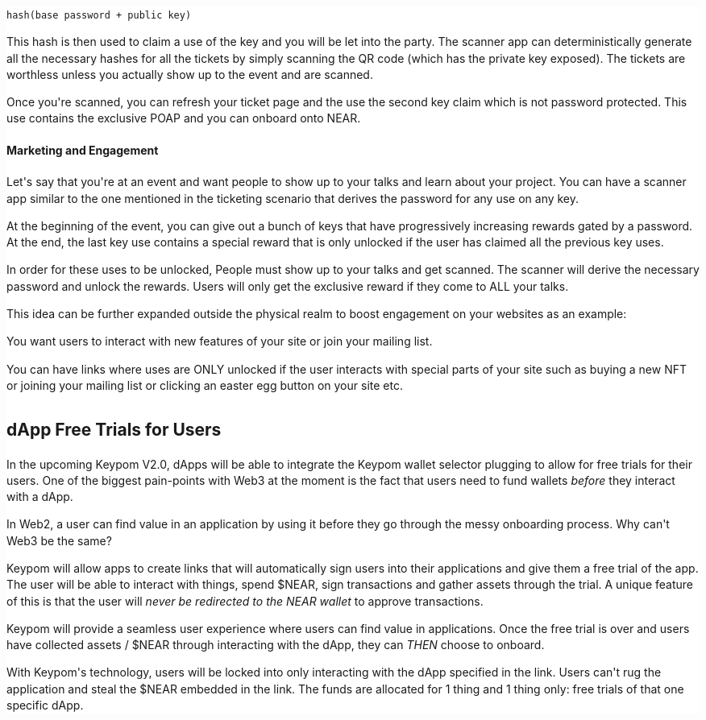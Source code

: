 `hash(base password + public key)`

This hash is then used to claim a use of the key and you will be let into the party. The scanner app can deterministically generate all the
necessary hashes for all the tickets by simply scanning the QR code (which has the private key exposed). The tickets are worthless unless
you actually show up to the event and are scanned.

Once you're scanned, you can refresh your ticket page and the use the second key claim which is not password protected. This use contains the
exclusive POAP and you can onboard onto NEAR.

#### Marketing and Engagement

Let's say that you're at an event and want people to show up to your talks and learn about your project. You can have a scanner app similar to the
one mentioned in the ticketing scenario that derives the password for any use on any key.

At the beginning of the event, you can give out a bunch of keys that have progressively increasing rewards gated by a password. At the end, the last
key use contains a special reward that is only unlocked if the user has claimed all the previous key uses.

In order for these uses to be unlocked, People must show up to your talks and get scanned. The scanner will derive the necessary password and unlock 
the rewards. Users will only get the exclusive reward if they come to ALL your talks.

This idea can be further expanded outside the physical realm to boost engagement on your websites as an example:

You want users to interact with new features of your site or join your mailing list.

You can have links where uses are ONLY unlocked if the user interacts with special parts of your site such as buying a new NFT or joining your mailing list 
or clicking an easter egg button on your site etc.

## dApp Free Trials for Users

In the upcoming Keypom V2.0, dApps will be able to integrate the Keypom wallet selector plugging to allow for free trials for their users. One of the biggest pain-points with Web3 at the moment is the fact that users need to fund wallets *before* they interact with a dApp.

In Web2, a user can find value in an application by using it before they go through the messy onboarding process. Why can't Web3 be the same?

Keypom will allow apps to create links that will automatically sign users into their applications and give them a free trial of the app. The user will be able to interact with things, spend $NEAR, sign transactions and gather assets through the trial. A unique feature of this is that the user will *never be redirected to the NEAR wallet* to approve transactions.

Keypom will provide a seamless user experience where users can find value in applications. Once the free trial is over and users have collected assets / $NEAR through interacting with the dApp, they can *THEN* choose to onboard.

With Keypom's technology, users will be locked into only interacting with the dApp specified in the link. Users can't rug the application and steal the $NEAR embedded in the link. The funds are allocated for 1 thing and 1 thing only: free trials of that one specific dApp.
